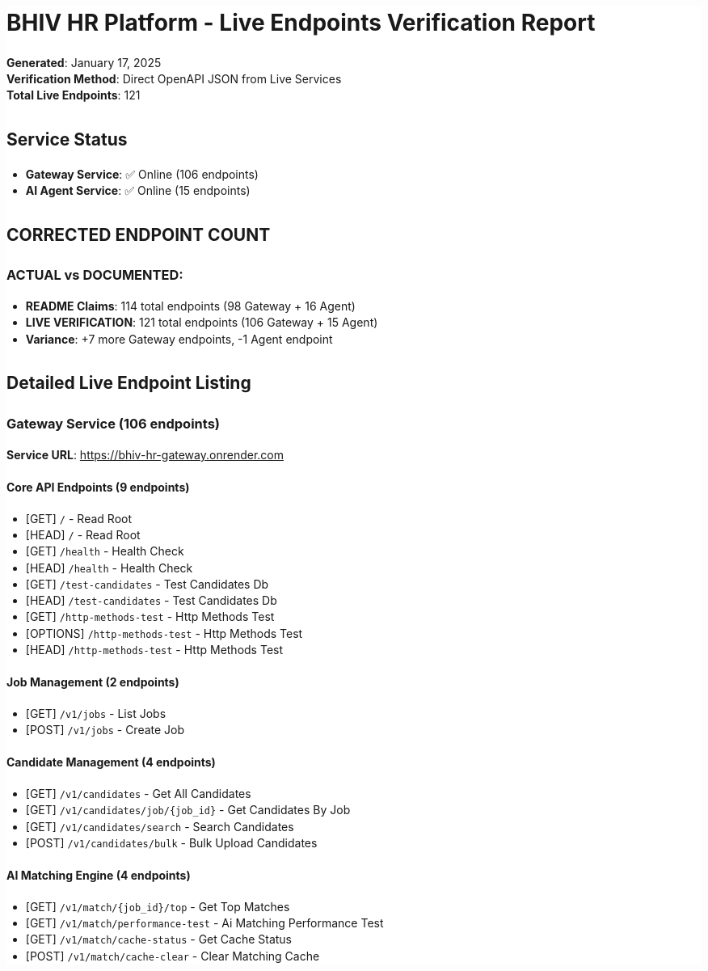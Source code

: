 # BHIV HR Platform - Live Endpoints Verification Report
**Generated**: January 17, 2025  
**Verification Method**: Direct OpenAPI JSON from Live Services  
**Total Live Endpoints**: 121

## Service Status
- **Gateway Service**: ✅ Online (106 endpoints)
- **AI Agent Service**: ✅ Online (15 endpoints)

## CORRECTED ENDPOINT COUNT

### **ACTUAL vs DOCUMENTED**:
- **README Claims**: 114 total endpoints (98 Gateway + 16 Agent)
- **LIVE VERIFICATION**: 121 total endpoints (106 Gateway + 15 Agent)
- **Variance**: +7 more Gateway endpoints, -1 Agent endpoint

## Detailed Live Endpoint Listing

### Gateway Service (106 endpoints)
**Service URL**: https://bhiv-hr-gateway.onrender.com

#### Core API Endpoints (9 endpoints)
- [GET] `/` - Read Root
- [HEAD] `/` - Read Root
- [GET] `/health` - Health Check
- [HEAD] `/health` - Health Check
- [GET] `/test-candidates` - Test Candidates Db
- [HEAD] `/test-candidates` - Test Candidates Db
- [GET] `/http-methods-test` - Http Methods Test
- [OPTIONS] `/http-methods-test` - Http Methods Test
- [HEAD] `/http-methods-test` - Http Methods Test

#### Job Management (2 endpoints)
- [GET] `/v1/jobs` - List Jobs
- [POST] `/v1/jobs` - Create Job

#### Candidate Management (4 endpoints)
- [GET] `/v1/candidates` - Get All Candidates
- [GET] `/v1/candidates/job/{job_id}` - Get Candidates By Job
- [GET] `/v1/candidates/search` - Search Candidates
- [POST] `/v1/candidates/bulk` - Bulk Upload Candidates

#### AI Matching Engine (4 endpoints)
- [GET] `/v1/match/{job_id}/top` - Get Top Matches
- [GET] `/v1/match/performance-test` - Ai Matching Performance Test
- [GET] `/v1/match/cache-status` - Get Cache Status
- [POST] `/v1/match/cache-clear` - Clear Matching Cache
